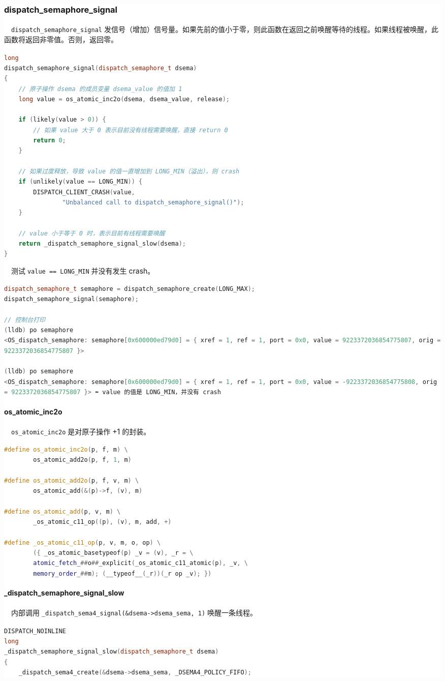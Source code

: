### dispatch_semaphore_signal
&emsp;`dispatch_semaphore_signal` 发信号（增加）信号量。如果先前的值小于零，则此函数在返回之前唤醒等待的线程。如果线程被唤醒，此函数将返回非零值。否则，返回零。
```c++
long
dispatch_semaphore_signal(dispatch_semaphore_t dsema)
{
    // 原子操作 dsema 的成员变量 dsema_value 的值加 1
    long value = os_atomic_inc2o(dsema, dsema_value, release);
    
    if (likely(value > 0)) {
        // 如果 value 大于 0 表示目前没有线程需要唤醒，直接 return 0
        return 0;
    }
    
    // 如果过度释放，导致 value 的值一直增加到 LONG_MIN（溢出），则 crash 
    if (unlikely(value == LONG_MIN)) {
        DISPATCH_CLIENT_CRASH(value,
                "Unbalanced call to dispatch_semaphore_signal()");
    }
    
    // value 小于等于 0 时，表示目前有线程需要唤醒
    return _dispatch_semaphore_signal_slow(dsema);
}
```
&emsp;测试 `value == LONG_MIN` 并没有发生 crash。
```c++
dispatch_semaphore_t semaphore = dispatch_semaphore_create(LONG_MAX);
dispatch_semaphore_signal(semaphore);

// 控制台打印
(lldb) po semaphore
<OS_dispatch_semaphore: semaphore[0x600000ed79d0] = { xref = 1, ref = 1, port = 0x0, value = 9223372036854775807, orig = 9223372036854775807 }>

(lldb) po semaphore
<OS_dispatch_semaphore: semaphore[0x600000ed79d0] = { xref = 1, ref = 1, port = 0x0, value = -9223372036854775808, orig = 9223372036854775807 }> ⬅️ value 的值是 LONG_MIN，并没有 crash
```
#### os_atomic_inc2o
&emsp;`os_atomic_inc2o` 是对原子操作 +1 的封装。
```c++
#define os_atomic_inc2o(p, f, m) \
        os_atomic_add2o(p, f, 1, m)

#define os_atomic_add2o(p, f, v, m) \
        os_atomic_add(&(p)->f, (v), m)
        
#define os_atomic_add(p, v, m) \
        _os_atomic_c11_op((p), (v), m, add, +)  
        
#define _os_atomic_c11_op(p, v, m, o, op) \
        ({ _os_atomic_basetypeof(p) _v = (v), _r = \
        atomic_fetch_##o##_explicit(_os_atomic_c11_atomic(p), _v, \
        memory_order_##m); (__typeof__(_r))(_r op _v); })
```
#### _dispatch_semaphore_signal_slow
&emsp;内部调用 `_dispatch_sema4_signal(&dsema->dsema_sema, 1)` 唤醒一条线程。
```c++
DISPATCH_NOINLINE
long
_dispatch_semaphore_signal_slow(dispatch_semaphore_t dsema)
{
    _dispatch_sema4_create(&dsema->dsema_sema, _DSEMA4_POLICY_FIFO);
```